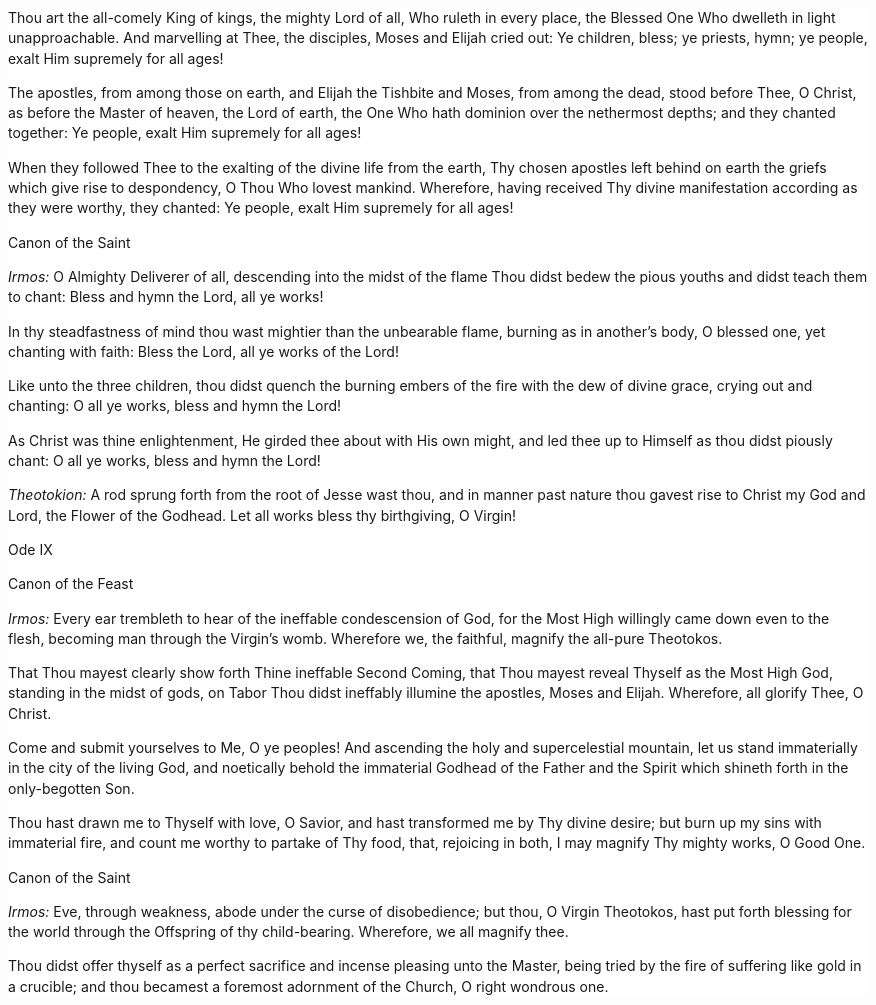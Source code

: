 Thou art the all-comely King of kings, the mighty Lord of all, Who ruleth in every place, the Blessed One Who dwelleth in light unapproachable. And marvelling at Thee, the disciples, Moses and Elijah cried out: Ye children, bless; ye priests, hymn; ye people, exalt Him supremely for all ages!

The apostles, from among those on earth, and Elijah the Tishbite and Moses, from among the dead, stood before Thee, O Christ, as before the Master of heaven, the Lord of earth, the One Who hath dominion over the nethermost depths; and they chanted together: Ye people, exalt Him supremely for all ages!

When they followed Thee to the exalting of the divine life from the earth, Thy chosen apostles left behind on earth the griefs which give rise to despondency, O Thou Who lovest mankind. Wherefore, having received Thy divine manifestation according as they were worthy, they chanted: Ye people, exalt Him supremely for all ages!

Canon of the Saint

*Irmos:* O Almighty Deliverer of all, descending into the midst of the flame Thou didst bedew the pious youths and didst teach them to chant: Bless and hymn the Lord, all ye works!

In thy steadfastness of mind thou wast mightier than the unbearable flame, burning as in another’s body, O blessed one, yet chanting with faith: Bless the Lord, all ye works of the Lord!

Like unto the three children, thou didst quench the burning embers of the fire with the dew of divine grace, crying out and chanting: O all ye works, bless and hymn the Lord!

As Christ was thine enlightenment, He girded thee about with His own might, and led thee up to Himself as thou didst piously chant: O all ye works, bless and hymn the Lord!

*Theotokion:* A rod sprung forth from the root of Jesse wast thou, and in manner past nature thou gavest rise to Christ my God and Lord, the Flower of the Godhead. Let all works bless thy birthgiving, O Virgin!

Ode IX

Canon of the Feast

*Irmos:* Every ear trembleth to hear of the ineffable condescension of God, for the Most High willingly came down even to the flesh, becoming man through the Virgin’s womb. Wherefore we, the faithful, magnify the all-pure Theotokos.

That Thou mayest clearly show forth Thine ineffable Second Coming, that Thou mayest reveal Thyself as the Most High God, standing in the midst of gods, on Tabor Thou didst ineffably illumine the apostles, Moses and Elijah. Wherefore, all glorify Thee, O Christ.

Come and submit yourselves to Me, O ye peoples! And ascending the holy and supercelestial mountain, let us stand immaterially in the city of the living God, and noetically behold the immaterial Godhead of the Father and the Spirit which shineth forth in the only-begotten Son.

Thou hast drawn me to Thyself with love, O Savior, and hast transformed me by Thy divine desire; but burn up my sins with immaterial fire, and count me worthy to partake of Thy food, that, rejoicing in both, I may magnify Thy mighty works, O Good One.

Canon of the Saint

*Irmos:* Eve, through weakness, abode under the curse of disobedience; but thou, O Virgin Theotokos, hast put forth blessing for the world through the Offspring of thy child-bearing. Wherefore, we all magnify thee.

Thou didst offer thyself as a perfect sacrifice and incense pleasing unto the Master, being tried by the fire of suffering like gold in a crucible; and thou becamest a foremost adornment of the Church, O right wondrous one.
